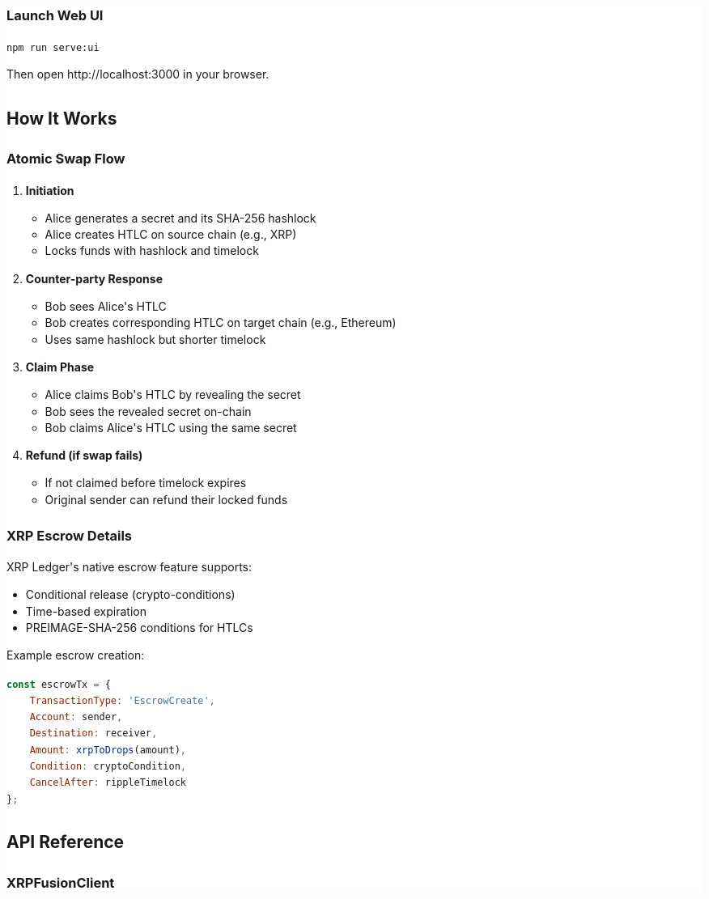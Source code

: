 ### Launch Web UI

```bash
npm run serve:ui
```

Then open http://localhost:3000 in your browser.

## How It Works

### Atomic Swap Flow

1. **Initiation**
   - Alice generates a secret and its SHA-256 hashlock
   - Alice creates HTLC on source chain (e.g., XRP)
   - Locks funds with hashlock and timelock

2. **Counter-party Response**
   - Bob sees Alice's HTLC
   - Bob creates corresponding HTLC on target chain (e.g., Ethereum)
   - Uses same hashlock but shorter timelock

3. **Claim Phase**
   - Alice claims Bob's HTLC by revealing the secret
   - Bob sees the revealed secret on-chain
   - Bob claims Alice's HTLC using the same secret

4. **Refund (if swap fails)**
   - If not claimed before timelock expires
   - Original sender can refund their locked funds

### XRP Escrow Details

XRP Ledger's native escrow feature supports:
- Conditional release (crypto-conditions)
- Time-based expiration
- PREIMAGE-SHA-256 conditions for HTLCs

Example escrow creation:
```javascript
const escrowTx = {
    TransactionType: 'EscrowCreate',
    Account: sender,
    Destination: receiver,
    Amount: xrpToDrops(amount),
    Condition: cryptoCondition,
    CancelAfter: rippleTimelock
};
```

## API Reference

### XRPFusionClient
